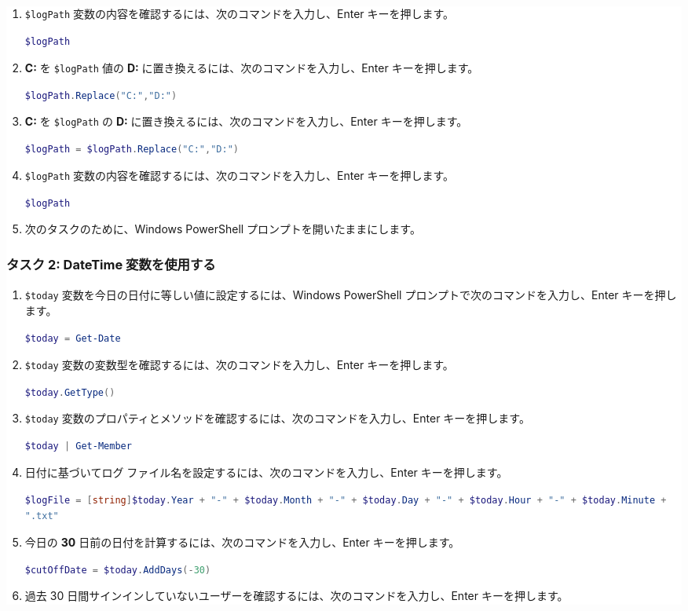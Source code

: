 1. `$logPath` 変数の内容を確認するには、次のコマンドを入力し、Enter キーを押します。

    ```powershell
    $logPath
    ```

1. **C:** を `$logPath` 値の **D:** に置き換えるには、次のコマンドを入力し、Enter キーを押します。

    ```powershell
    $logPath.Replace("C:","D:")
    ```

1. **C:** を `$logPath` の **D:** に置き換えるには、次のコマンドを入力し、Enter キーを押します。

    ```powershell
    $logPath = $logPath.Replace("C:","D:")
    ```

1. `$logPath` 変数の内容を確認するには、次のコマンドを入力し、Enter キーを押します。

     ```powershell
     $logPath
     ```

1. 次のタスクのために、Windows PowerShell プロンプトを開いたままにします。

### <a name="task-2-use-datetime-variables"></a>タスク 2: DateTime 変数を使用する

1. `$today` 変数を今日の日付に等しい値に設定するには、Windows PowerShell プロンプトで次のコマンドを入力し、Enter キーを押します。

   ```powershell
   $today = Get-Date
   ```

1. `$today` 変数の変数型を確認するには、次のコマンドを入力し、Enter キーを押します。

   ```powershell
   $today.GetType()
   ```

1. `$today` 変数のプロパティとメソッドを確認するには、次のコマンドを入力し、Enter キーを押します。

   ```powershell
   $today | Get-Member
   ```

1. 日付に基づいてログ ファイル名を設定するには、次のコマンドを入力し、Enter キーを押します。

   ```powershell
   $logFile = [string]$today.Year + "-" + $today.Month + "-" + $today.Day + "-" + $today.Hour + "-" + $today.Minute + ".txt"
   ```

1. 今日の **30** 日前の日付を計算するには、次のコマンドを入力し、Enter キーを押します。

   ```powershell
   $cutOffDate = $today.AddDays(-30)
   ```

1. 過去 30 日間サインインしていないユーザーを確認するには、次のコマンドを入力し、Enter キーを押します。
